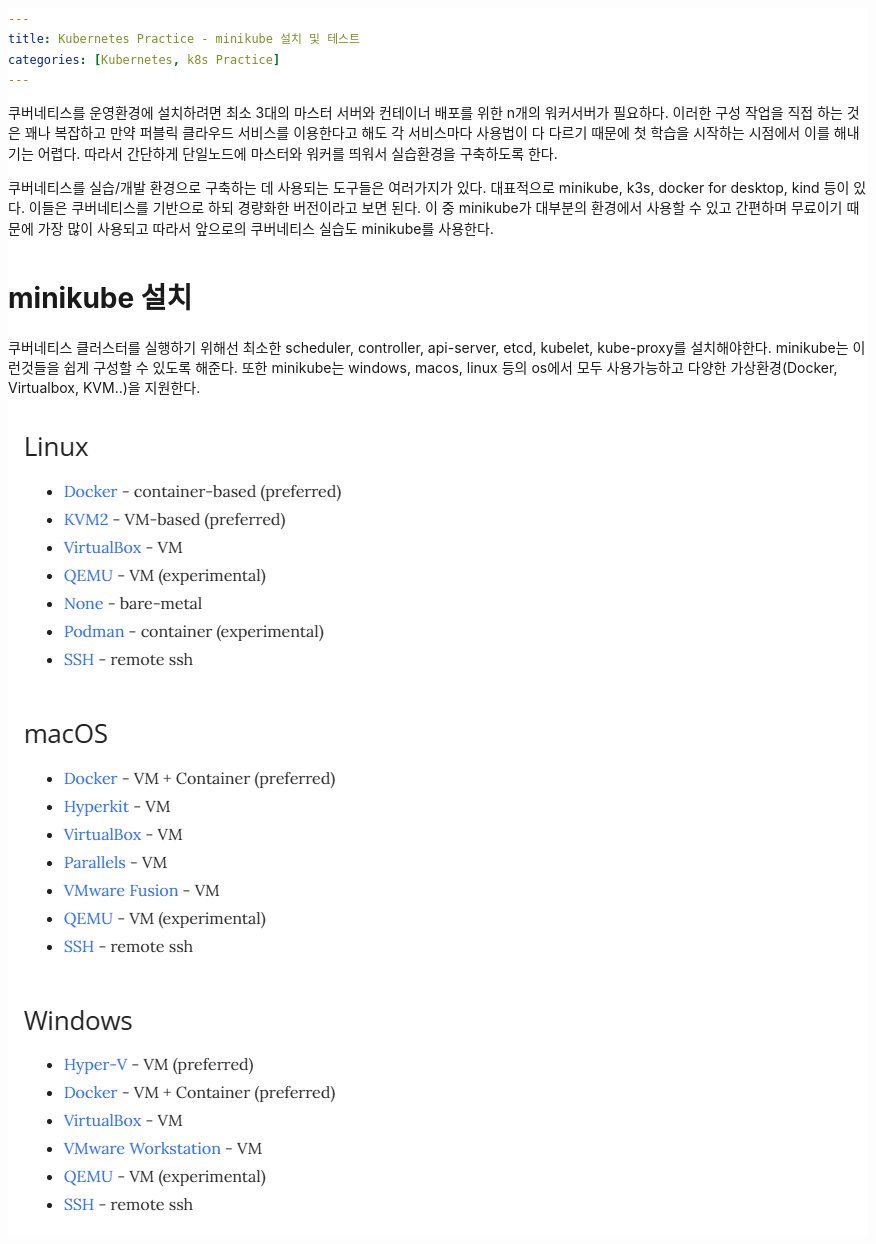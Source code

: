 ```yaml
---
title: Kubernetes Practice - minikube 설치 및 테스트
categories: [Kubernetes, k8s Practice]
---
```


쿠버네티스를 운영환경에 설치하려면 최소 3대의 마스터 서버와 컨테이너 배포를 위한 n개의 워커서버가 필요하다. 이러한 구성 작업을 직접 하는 것은 꽤나 복잡하고 만약 퍼블릭 클라우드 서비스를 이용한다고 해도 각 서비스마다 사용법이 다 다르기 때문에 첫 학습을 시작하는 시점에서 이를 해내기는 어렵다. 따라서 간단하게 단일노드에 마스터와 워커를 띄워서 실습환경을 구축하도록 한다.

쿠버네티스를 실습/개발 환경으로 구축하는 데 사용되는 도구들은 여러가지가 있다. 대표적으로 minikube, k3s, docker for desktop, kind 등이 있다. 이들은 쿠버네티스를 기반으로 하되 경량화한 버전이라고 보면 된다. 이 중 minikube가 대부분의 환경에서 사용할 수 있고 간편하며 무료이기 때문에 가장 많이 사용되고 따라서 앞으로의 쿠버네티스 실습도 minikube를 사용한다.

# minikube 설치

쿠버네티스 클러스터를 실행하기 위해선 최소한 scheduler, controller, api-server, etcd, kubelet, kube-proxy를 설치해야한다. minikube는 이런것들을 쉽게 구성할 수 있도록 해준다. 또한 minikube는 windows, macos, linux 등의 os에서 모두 사용가능하고 다양한 가상환경(Docker, Virtualbox, KVM..)을 지원한다.

![kube-practice-minikube0](/images/kube-practice-minikube0.png)
